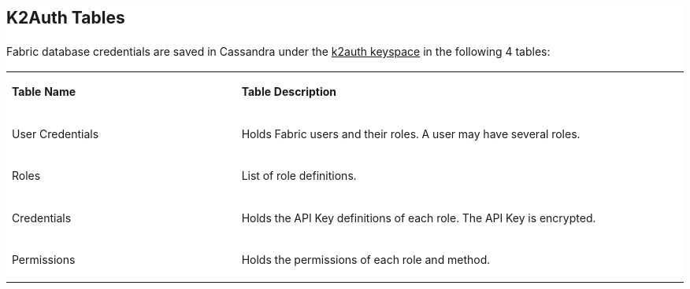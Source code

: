
## K2Auth Tables

Fabric database credentials are saved in Cassandra under the [k2auth keyspace](/articles/02_fabric_architecture/06_cassandra_keyspaces_for_fabric.md) in the following 4 tables:  

<table>
<tbody>
<tr>
<td width="300pxl">
<p><strong>Table Name</strong></p>
</td>
<td width="600pxl">
<p><strong>Table Description</strong></p>
</td>
</tr>
<tr>
<td width="300pxl">
<p>User Credentials</p>
</td>
<td width="600pxl">
<p>Holds Fabric users and their roles. A user may have several roles.</p>
</td>
</tr>
<tr>
<td width="300pxl">
<p>Roles</p>
</td>
<td width="600pxl">
<p>List of role definitions.</p>
</td>
</tr>
<tr>
<td width="300pxl">
<p>Credentials</p>
</td>
<td width="600pxl">
<p>Holds the API Key definitions of each role. The API Key is encrypted.</p>
</td>
</tr>
<tr>
<td width="300pxl">
<p>Permissions</p>
</td>
<td width="600pxl">
<p>Holds the permissions of each role and method.</p>
</td>
</tr>
</tbody>
</table>

